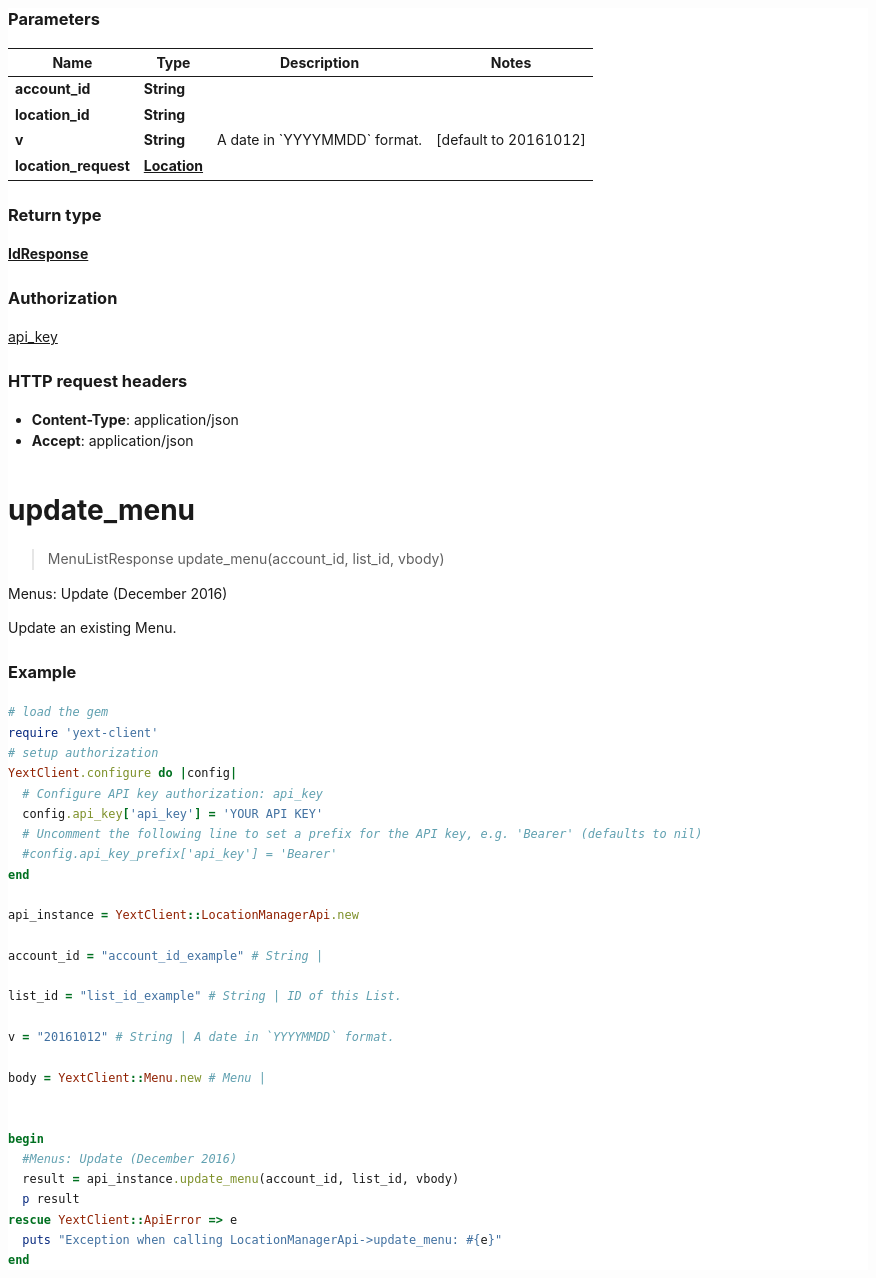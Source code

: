 
### Parameters

Name | Type | Description  | Notes
------------- | ------------- | ------------- | -------------
 **account_id** | **String**|  | 
 **location_id** | **String**|  | 
 **v** | **String**| A date in &#x60;YYYYMMDD&#x60; format. | [default to 20161012]
 **location_request** | [**Location**](Location.md)|  | 

### Return type

[**IdResponse**](IdResponse.md)

### Authorization

[api_key](../README.md#api_key)

### HTTP request headers

 - **Content-Type**: application/json
 - **Accept**: application/json



# **update_menu**
> MenuListResponse update_menu(account_id, list_id, vbody)

Menus: Update (December 2016)

Update an existing Menu.

### Example
```ruby
# load the gem
require 'yext-client'
# setup authorization
YextClient.configure do |config|
  # Configure API key authorization: api_key
  config.api_key['api_key'] = 'YOUR API KEY'
  # Uncomment the following line to set a prefix for the API key, e.g. 'Bearer' (defaults to nil)
  #config.api_key_prefix['api_key'] = 'Bearer'
end

api_instance = YextClient::LocationManagerApi.new

account_id = "account_id_example" # String | 

list_id = "list_id_example" # String | ID of this List.

v = "20161012" # String | A date in `YYYYMMDD` format.

body = YextClient::Menu.new # Menu | 


begin
  #Menus: Update (December 2016)
  result = api_instance.update_menu(account_id, list_id, vbody)
  p result
rescue YextClient::ApiError => e
  puts "Exception when calling LocationManagerApi->update_menu: #{e}"
end
```
